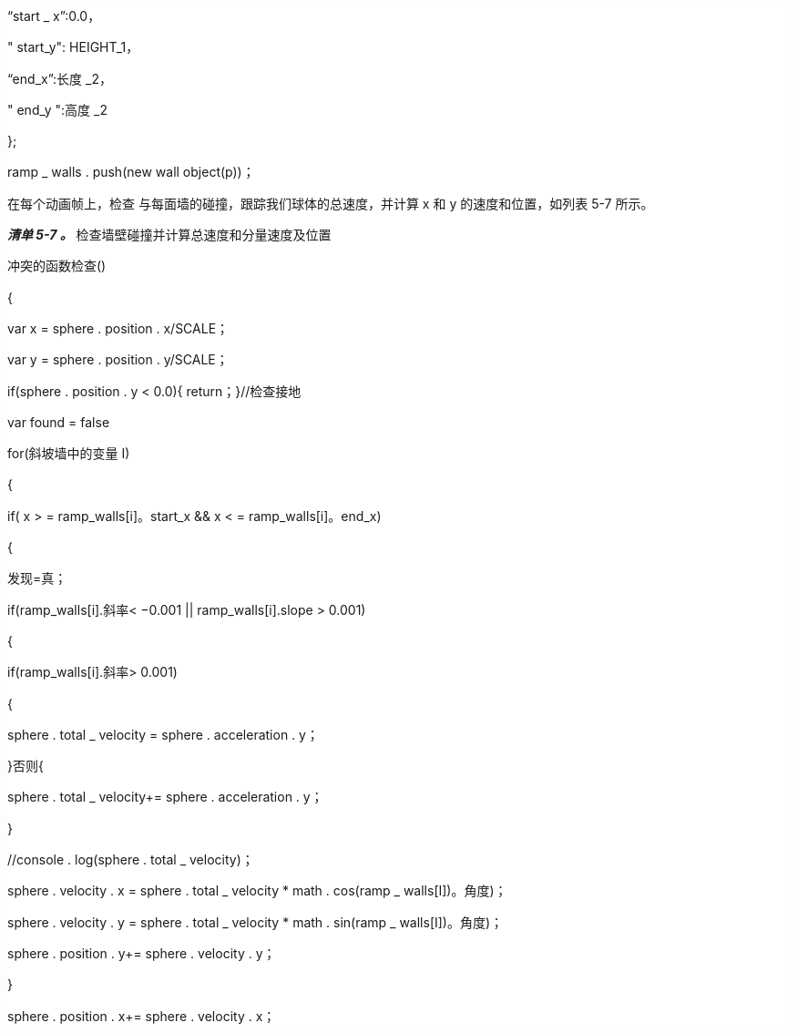 “start _ x”:0.0，

" start_y": HEIGHT_1，

“end_x”:长度 _2，

" end_y ":高度 _2

};

ramp _ walls . push(new wall object(p))；

在每个动画帧上，检查 与每面墙的碰撞，跟踪我们球体的总速度，并计算 x 和 y 的速度和位置，如列表 5-7 所示。

***清单 5-7 。*** 检查墙壁碰撞并计算总速度和分量速度及位置

冲突的函数检查()

{

var x = sphere . position . x/SCALE；

var y = sphere . position . y/SCALE；

if(sphere . position . y < 0.0){ return；}//检查接地

var found = false

for(斜坡墙中的变量 I)

{

if( x > = ramp_walls[i]。start_x && x < = ramp_walls[i]。end_x)

{

发现=真；

if(ramp_walls[i].斜率< −0.001 || ramp_walls[i].slope > 0.001)

{

if(ramp_walls[i].斜率> 0.001)

{

sphere . total _ velocity = sphere . acceleration . y；

}否则{

sphere . total _ velocity+= sphere . acceleration . y；

}

//console . log(sphere . total _ velocity)；

sphere . velocity . x = sphere . total _ velocity * math . cos(ramp _ walls[I])。角度)；

sphere . velocity . y = sphere . total _ velocity * math . sin(ramp _ walls[I])。角度)；

sphere . position . y+= sphere . velocity . y；

}

sphere . position . x+= sphere . velocity . x；

